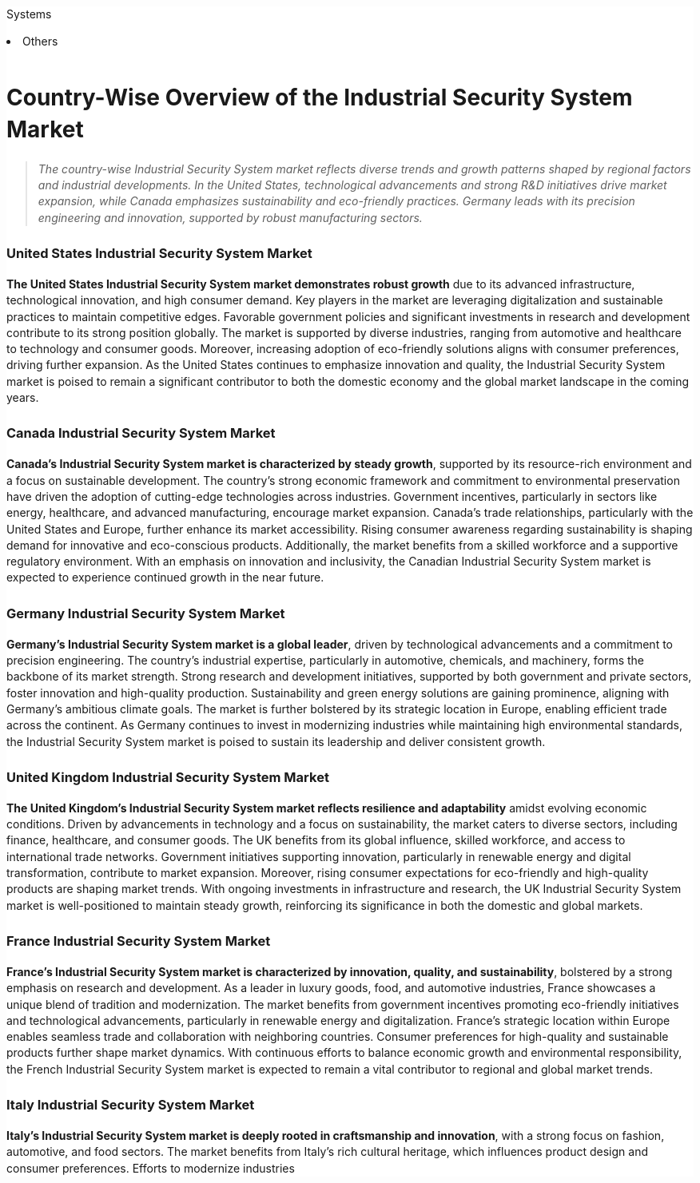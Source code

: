 Systems</li><li>Others</li></ul><h1><span class="">Country-Wise Overview of the Industrial Security System Market<br /></span></h1><blockquote><p><em><span class="">The country-wise Industrial Security System market reflects diverse trends and growth patterns shaped by regional factors and industrial developments. In the United States, technological advancements and strong R&amp;D initiatives drive market expansion, while Canada emphasizes sustainability and eco-friendly practices. Germany leads with its precision engineering and innovation, supported by robust manufacturing sectors.</span></em></p></blockquote><h3><strong>United States Industrial Security System Market</strong></h3><p><strong>The United States Industrial Security System market demonstrates robust growth</strong> due to its advanced infrastructure, technological innovation, and high consumer demand. Key players in the market are leveraging digitalization and sustainable practices to maintain competitive edges. Favorable government policies and significant investments in research and development contribute to its strong position globally. The market is supported by diverse industries, ranging from automotive and healthcare to technology and consumer goods. Moreover, increasing adoption of eco-friendly solutions aligns with consumer preferences, driving further expansion. As the United States continues to emphasize innovation and quality, the Industrial Security System market is poised to remain a significant contributor to both the domestic economy and the global market landscape in the coming years.</p><h3><strong>Canada Industrial Security System Market</strong></h3><p><strong>Canada&rsquo;s Industrial Security System market is characterized by steady growth</strong>, supported by its resource-rich environment and a focus on sustainable development. The country&rsquo;s strong economic framework and commitment to environmental preservation have driven the adoption of cutting-edge technologies across industries. Government incentives, particularly in sectors like energy, healthcare, and advanced manufacturing, encourage market expansion. Canada&rsquo;s trade relationships, particularly with the United States and Europe, further enhance its market accessibility. Rising consumer awareness regarding sustainability is shaping demand for innovative and eco-conscious products. Additionally, the market benefits from a skilled workforce and a supportive regulatory environment. With an emphasis on innovation and inclusivity, the Canadian Industrial Security System market is expected to experience continued growth in the near future.</p><h3><strong>Germany Industrial Security System Market</strong></h3><p><strong>Germany&rsquo;s Industrial Security System market is a global leader</strong>, driven by technological advancements and a commitment to precision engineering. The country&rsquo;s industrial expertise, particularly in automotive, chemicals, and machinery, forms the backbone of its market strength. Strong research and development initiatives, supported by both government and private sectors, foster innovation and high-quality production. Sustainability and green energy solutions are gaining prominence, aligning with Germany&rsquo;s ambitious climate goals. The market is further bolstered by its strategic location in Europe, enabling efficient trade across the continent. As Germany continues to invest in modernizing industries while maintaining high environmental standards, the Industrial Security System market is poised to sustain its leadership and deliver consistent growth.</p><h3><strong>United Kingdom Industrial Security System Market</strong></h3><p><strong>The United Kingdom&rsquo;s Industrial Security System market reflects resilience and adaptability</strong> amidst evolving economic conditions. Driven by advancements in technology and a focus on sustainability, the market caters to diverse sectors, including finance, healthcare, and consumer goods. The UK benefits from its global influence, skilled workforce, and access to international trade networks. Government initiatives supporting innovation, particularly in renewable energy and digital transformation, contribute to market expansion. Moreover, rising consumer expectations for eco-friendly and high-quality products are shaping market trends. With ongoing investments in infrastructure and research, the UK Industrial Security System market is well-positioned to maintain steady growth, reinforcing its significance in both the domestic and global markets.</p><h3><strong>France Industrial Security System Market</strong></h3><p><strong>France&rsquo;s Industrial Security System market is characterized by innovation, quality, and sustainability</strong>, bolstered by a strong emphasis on research and development. As a leader in luxury goods, food, and automotive industries, France showcases a unique blend of tradition and modernization. The market benefits from government incentives promoting eco-friendly initiatives and technological advancements, particularly in renewable energy and digitalization. France&rsquo;s strategic location within Europe enables seamless trade and collaboration with neighboring countries. Consumer preferences for high-quality and sustainable products further shape market dynamics. With continuous efforts to balance economic growth and environmental responsibility, the French Industrial Security System market is expected to remain a vital contributor to regional and global market trends.</p><h3><strong>Italy Industrial Security System Market</strong></h3><p><strong>Italy&rsquo;s Industrial Security System market is deeply rooted in craftsmanship and innovation</strong>, with a strong focus on fashion, automotive, and food sectors. The market benefits from Italy&rsquo;s rich cultural heritage, which influences product design and consumer preferences. Efforts to modernize industries